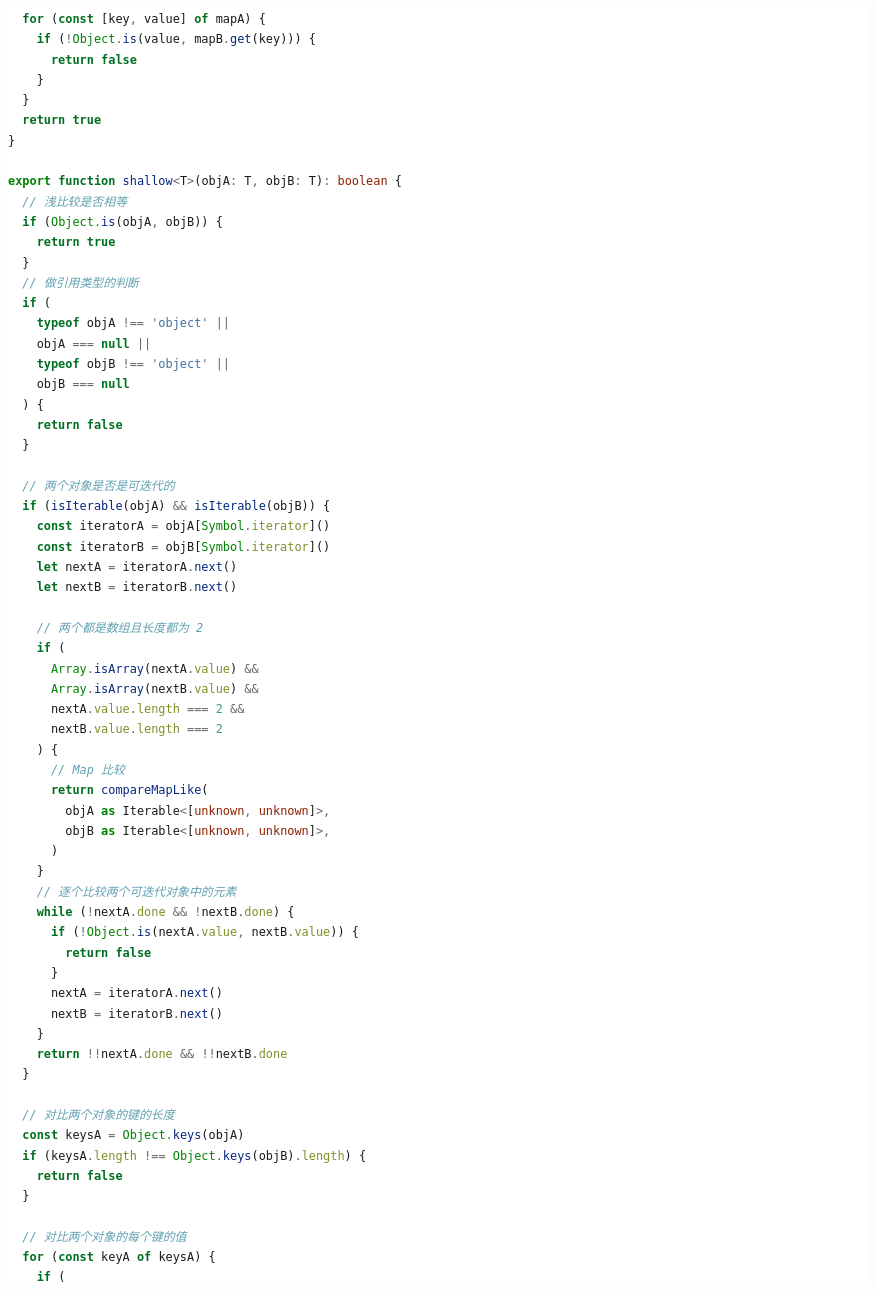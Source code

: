 ```ts
  for (const [key, value] of mapA) {
    if (!Object.is(value, mapB.get(key))) {
      return false
    }
  }
  return true
}

export function shallow<T>(objA: T, objB: T): boolean {
  // 浅比较是否相等
  if (Object.is(objA, objB)) {
    return true
  }
  // 做引用类型的判断
  if (
    typeof objA !== 'object' ||
    objA === null ||
    typeof objB !== 'object' ||
    objB === null
  ) {
    return false
  }

  // 两个对象是否是可迭代的
  if (isIterable(objA) && isIterable(objB)) {
    const iteratorA = objA[Symbol.iterator]()
    const iteratorB = objB[Symbol.iterator]()
    let nextA = iteratorA.next()
    let nextB = iteratorB.next()

    // 两个都是数组且长度都为 2
    if (
      Array.isArray(nextA.value) &&
      Array.isArray(nextB.value) &&
      nextA.value.length === 2 &&
      nextB.value.length === 2
    ) {
      // Map 比较
      return compareMapLike(
        objA as Iterable<[unknown, unknown]>,
        objB as Iterable<[unknown, unknown]>,
      )
    }
    // 逐个比较两个可迭代对象中的元素
    while (!nextA.done && !nextB.done) {
      if (!Object.is(nextA.value, nextB.value)) {
        return false
      }
      nextA = iteratorA.next()
      nextB = iteratorB.next()
    }
    return !!nextA.done && !!nextB.done
  }

  // 对比两个对象的键的长度
  const keysA = Object.keys(objA)
  if (keysA.length !== Object.keys(objB).length) {
    return false
  }

  // 对比两个对象的每个键的值
  for (const keyA of keysA) {
    if (
```
